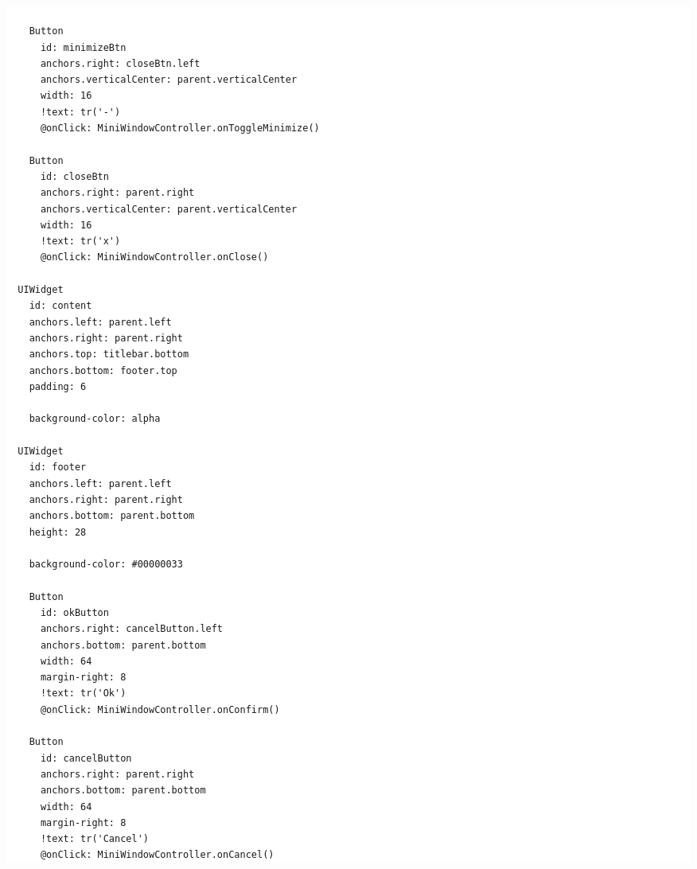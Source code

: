 ```otui

    Button
      id: minimizeBtn
      anchors.right: closeBtn.left
      anchors.verticalCenter: parent.verticalCenter
      width: 16
      !text: tr('-')
      @onClick: MiniWindowController.onToggleMinimize()

    Button
      id: closeBtn
      anchors.right: parent.right
      anchors.verticalCenter: parent.verticalCenter
      width: 16
      !text: tr('x')
      @onClick: MiniWindowController.onClose()

  UIWidget
    id: content
    anchors.left: parent.left
    anchors.right: parent.right
    anchors.top: titlebar.bottom
    anchors.bottom: footer.top
    padding: 6

    background-color: alpha

  UIWidget
    id: footer
    anchors.left: parent.left
    anchors.right: parent.right
    anchors.bottom: parent.bottom
    height: 28

    background-color: #00000033

    Button
      id: okButton
      anchors.right: cancelButton.left
      anchors.bottom: parent.bottom
      width: 64
      margin-right: 8
      !text: tr('Ok')
      @onClick: MiniWindowController.onConfirm()

    Button
      id: cancelButton
      anchors.right: parent.right
      anchors.bottom: parent.bottom
      width: 64
      margin-right: 8
      !text: tr('Cancel')
      @onClick: MiniWindowController.onCancel()
```
